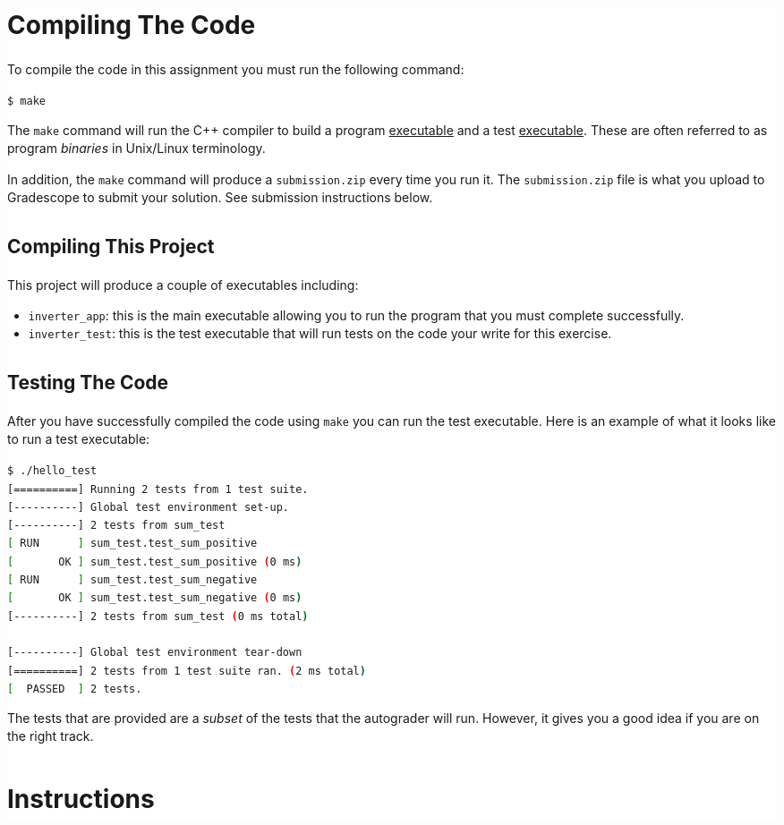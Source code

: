 # Compiling The Code

To compile the code in this assignment you must run the following
command:

```bash
$ make
```

The `make` command will run the C++ compiler to build a program
[executable](t.ly/hdB2) and a test [executable](t.ly/hdB2). These are
often referred to as program *binaries* in Unix/Linux terminology.

In addition, the `make` command will produce a `submission.zip` every
time you run it. The `submission.zip` file is what you upload to
Gradescope to submit your solution. See submission instructions below.

## Compiling This Project

This project will produce a couple of executables including:

* `inverter_app`: this is the main executable allowing you to run the
  program that you must complete successfully.
* `inverter_test`: this is the test executable that will run tests on the
  code your write for this exercise.
  
## Testing The Code

After you have successfully compiled the code using `make` you can run
the test executable. Here is an example of what it looks like to run a
test executable:

```bash
$ ./hello_test
[==========] Running 2 tests from 1 test suite.
[----------] Global test environment set-up.
[----------] 2 tests from sum_test
[ RUN      ] sum_test.test_sum_positive
[       OK ] sum_test.test_sum_positive (0 ms)
[ RUN      ] sum_test.test_sum_negative
[       OK ] sum_test.test_sum_negative (0 ms)
[----------] 2 tests from sum_test (0 ms total)

[----------] Global test environment tear-down
[==========] 2 tests from 1 test suite ran. (2 ms total)
[  PASSED  ] 2 tests.
```

The tests that are provided are a *subset* of the tests that the
autograder will run. However, it gives you a good idea if you are on
the right track.

# Instructions

